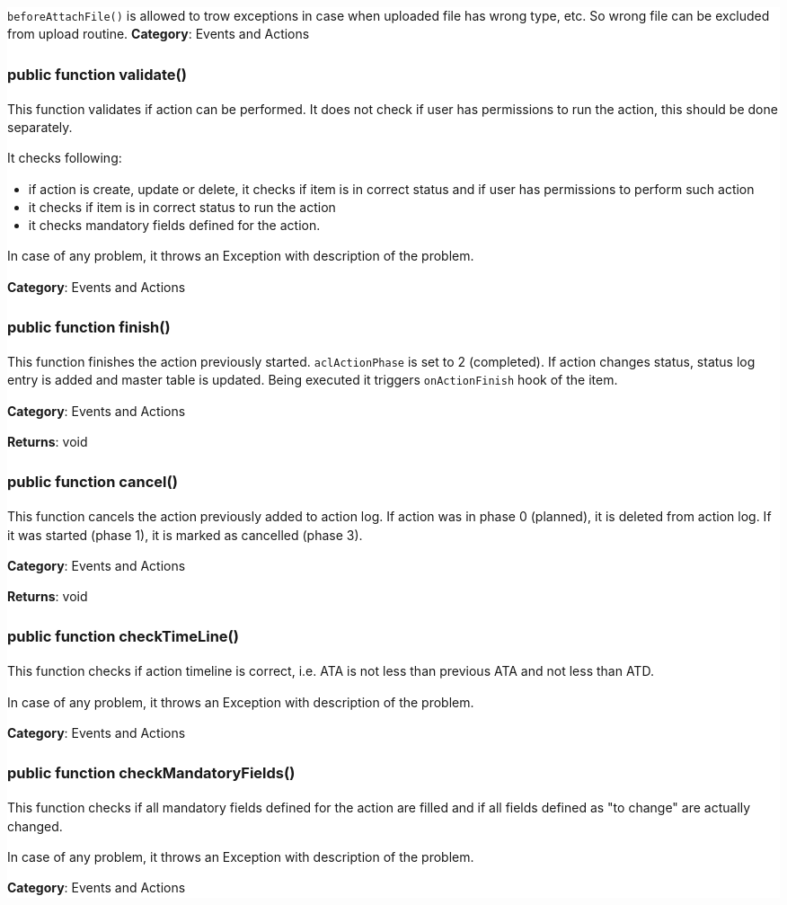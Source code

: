 ```beforeAttachFile()``` is allowed to trow exceptions in case when uploaded file has wrong type, etc. So wrong file can be excluded from upload routine.
__Category__: Events and Actions  



### <a name="eiseaction-validate"></a>public function __validate()__

This function validates if action can be performed. It does not check if user has permissions to run the action, this should be done separately.

It checks following:
- if action is create, update or delete, it checks if item is in correct status and if user has permissions to perform such action
- it checks if item is in correct status to run the action
- it checks mandatory fields defined for the action. 

In case of any problem, it throws an Exception with description of the problem.

__Category__: Events and Actions  



### <a name="eiseaction-finish"></a>public function __finish()__

This function finishes the action previously started. ```aclActionPhase``` is set to 2 (completed). If action changes status, status log entry is added and master table is updated.
Being executed it triggers ```onActionFinish``` hook of the item.

__Category__: Events and Actions  

__Returns__: void


### <a name="eiseaction-cancel"></a>public function __cancel()__

This function cancels the action previously added to action log. If action was in phase 0 (planned), it is deleted from action log. If it was started (phase 1), it is marked as cancelled (phase 3).

__Category__: Events and Actions  

__Returns__: void


### <a name="eiseaction-checktimeline"></a>public function __checkTimeLine()__

This function checks if action timeline is correct, i.e. ATA is not less than previous ATA and not less than ATD.

In case of any problem, it throws an Exception with description of the problem.

__Category__: Events and Actions  



### <a name="eiseaction-checkmandatoryfields"></a>public function __checkMandatoryFields()__

This function checks if all mandatory fields defined for the action are filled and if all fields defined as "to change" are actually changed.

In case of any problem, it throws an Exception with description of the problem.

__Category__: Events and Actions  


```